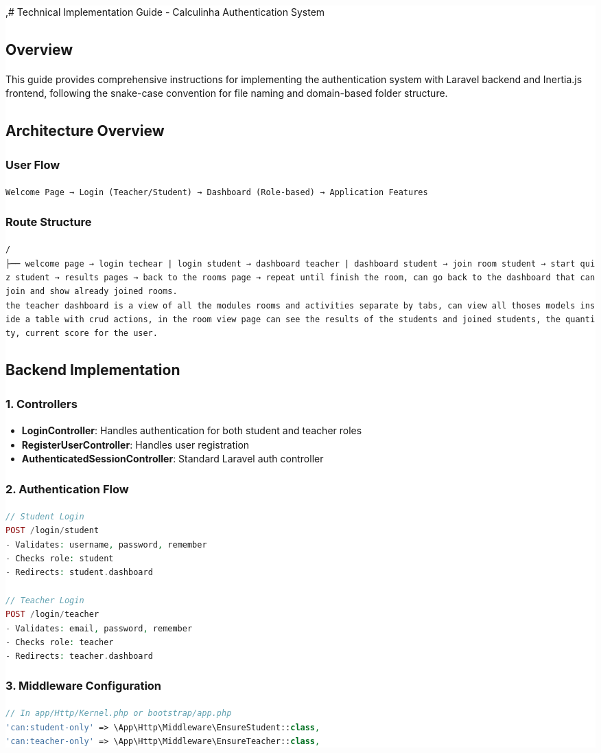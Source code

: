 ,# Technical Implementation Guide - Calculinha Authentication System

## Overview
This guide provides comprehensive instructions for implementing the authentication system with Laravel backend and Inertia.js frontend, following the snake-case convention for file naming and domain-based folder structure.

## Architecture Overview

### User Flow
```
Welcome Page → Login (Teacher/Student) → Dashboard (Role-based) → Application Features
```

### Route Structure
```
/
├── welcome page → login techear | login student → dashboard teacher | dashboard student → join room student → start quiz student → results pages → back to the rooms page → repeat until finish the room, can go back to the dashboard that can join and show already joined rooms.
the teacher dashboard is a view of all the modules rooms and activities separate by tabs, can view all thoses models inside a table with crud actions, in the room view page can see the results of the students and joined students, the quantity, current score for the user.
```

## Backend Implementation

### 1. Controllers
- **LoginController**: Handles authentication for both student and teacher roles
- **RegisterUserController**: Handles user registration
- **AuthenticatedSessionController**: Standard Laravel auth controller

### 2. Authentication Flow
```php
// Student Login
POST /login/student
- Validates: username, password, remember
- Checks role: student
- Redirects: student.dashboard

// Teacher Login  
POST /login/teacher
- Validates: email, password, remember
- Checks role: teacher
- Redirects: teacher.dashboard
```

### 3. Middleware Configuration
```php
// In app/Http/Kernel.php or bootstrap/app.php
'can:student-only' => \App\Http\Middleware\EnsureStudent::class,
'can:teacher-only' => \App\Http\Middleware\EnsureTeacher::class,
```
